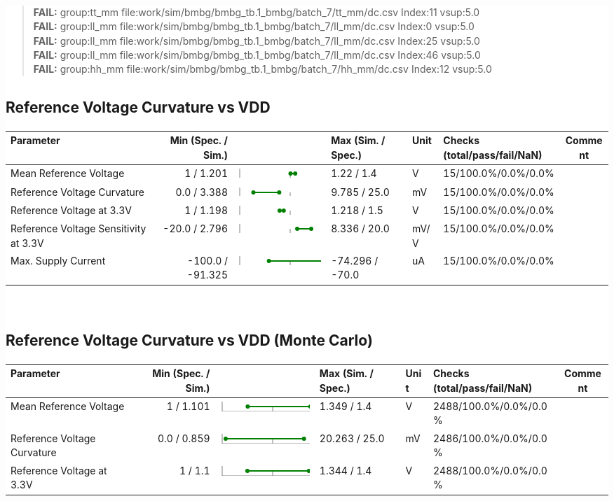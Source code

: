 > **FAIL:** group:tt_mm file:work/sim/bmbg/bmbg_tb.1_bmbg/batch_7/tt_mm/dc.csv Index:11 vsup:5.0 <br>
> **FAIL:** group:ll_mm file:work/sim/bmbg/bmbg_tb.1_bmbg/batch_7/ll_mm/dc.csv Index:0 vsup:5.0 <br>
> **FAIL:** group:ll_mm file:work/sim/bmbg/bmbg_tb.1_bmbg/batch_7/ll_mm/dc.csv Index:25 vsup:5.0 <br>
> **FAIL:** group:ll_mm file:work/sim/bmbg/bmbg_tb.1_bmbg/batch_7/ll_mm/dc.csv Index:46 vsup:5.0 <br>
> **FAIL:** group:hh_mm file:work/sim/bmbg/bmbg_tb.1_bmbg/batch_7/hh_mm/dc.csv Index:12 vsup:5.0 <br>

## Reference Voltage Curvature vs VDD <br>

| Parameter | Min (Spec. / Sim.) |      | Max (Sim. / Spec.) | Unit | Checks (total/pass/fail/NaN) | Comment |
| :-------- | -----------------: | :--: | :----------------- | :--- | :--------------------------- | ------- |
| Mean Reference Voltage | 1 / 1.201 | <svg height="20" width="150"><polyline points="3.0,3,3.0,17,147.0,17,147.0,3" style="fill:none;stroke:gray;stroke-width:1" /><polyline points="75.0,10.0,75.0,17" style="fill:none;stroke:gray;stroke-width:1" /><polyline points="75.49824000000001,10.0,82.18524000000002,10.0" style="stroke:green;stroke-width:2" /><circle cx="75.49824000000001" cy="10.0" r="3" style="fill:green;stroke:green;stroke-width:0" /><circle cx="82.18524000000002" cy="10.0" r="3" style="fill:green;stroke:green;stroke-width:0" /></svg> | 1.22 / 1.4 | V | 15/100.0%/0.0%/0.0% |  |
| Reference Voltage Curvature | 0.0 / 3.388 | <svg height="20" width="150"><polyline points="3.0,3,3.0,17,147.0,17,147.0,3" style="fill:none;stroke:gray;stroke-width:1" /><polyline points="75.0,10.0,75.0,17" style="fill:none;stroke:gray;stroke-width:1" /><polyline points="22.51627968,10.0,59.36051136,10.0" style="stroke:green;stroke-width:2" /><circle cx="22.51627968" cy="10.0" r="3" style="fill:green;stroke:green;stroke-width:0" /><circle cx="59.36051136" cy="10.0" r="3" style="fill:green;stroke:green;stroke-width:0" /></svg> | 9.785 / 25.0 | mV | 15/100.0%/0.0%/0.0% |  |
| Reference Voltage at 3.3V | 1 / 1.198 | <svg height="20" width="150"><polyline points="3.0,3,3.0,17,147.0,17,147.0,3" style="fill:none;stroke:gray;stroke-width:1" /><polyline points="75.0,10.0,75.0,17" style="fill:none;stroke:gray;stroke-width:1" /><polyline points="59.96035199999998,10.0,65.79609600000002,10.0" style="stroke:green;stroke-width:2" /><circle cx="59.96035199999998" cy="10.0" r="3" style="fill:green;stroke:green;stroke-width:0" /><circle cx="65.79609600000002" cy="10.0" r="3" style="fill:green;stroke:green;stroke-width:0" /></svg> | 1.218 / 1.5 | V | 15/100.0%/0.0%/0.0% |  |
| Reference Voltage Sensitivity at 3.3V | -20.0 / 2.796 | <svg height="20" width="150"><polyline points="3.0,3,3.0,17,147.0,17,147.0,3" style="fill:none;stroke:gray;stroke-width:1" /><polyline points="75.0,10.0,75.0,17" style="fill:none;stroke:gray;stroke-width:1" /><polyline points="85.06487639999999,10.0,105.0094272,10.0" style="stroke:green;stroke-width:2" /><circle cx="85.06487639999999" cy="10.0" r="3" style="fill:green;stroke:green;stroke-width:0" /><circle cx="105.0094272" cy="10.0" r="3" style="fill:green;stroke:green;stroke-width:0" /></svg> | 8.336 / 20.0 | mV/V | 15/100.0%/0.0%/0.0% |  |
| Max. Supply Current | -100.0 / -91.325 | <svg height="20" width="150"><polyline points="3.0,3,3.0,17,147.0,17,147.0,3" style="fill:none;stroke:gray;stroke-width:1" /><polyline points="75.0,10.0,75.0,17" style="fill:none;stroke:gray;stroke-width:1" /><polyline points="44.639040000000016,10.0,126.37728,10.0" style="stroke:green;stroke-width:2" /><circle cx="44.639040000000016" cy="10.0" r="3" style="fill:green;stroke:green;stroke-width:0" /><circle cx="126.37728" cy="10.0" r="3" style="fill:green;stroke:green;stroke-width:0" /></svg> | -74.296 / -70.0 | uA | 15/100.0%/0.0%/0.0% |  |

<br>

## Reference Voltage Curvature vs VDD (Monte Carlo) <br>

| Parameter | Min (Spec. / Sim.) |      | Max (Sim. / Spec.) | Unit | Checks (total/pass/fail/NaN) | Comment |
| :-------- | -----------------: | :--: | :----------------- | :--- | :--------------------------- | ------- |
| Mean Reference Voltage | 1 / 1.101 | <svg height="20" width="150"><polyline points="3.0,3,3.0,17,147.0,17,147.0,3" style="fill:none;stroke:gray;stroke-width:1" /><polyline points="75.0,10.0,75.0,17" style="fill:none;stroke:gray;stroke-width:1" /><polyline points="39.397800000000004,10.0,128.71956,10.0" style="stroke:green;stroke-width:2" /><circle cx="39.397800000000004" cy="10.0" r="3" style="fill:green;stroke:green;stroke-width:0" /><circle cx="128.71956" cy="10.0" r="3" style="fill:green;stroke:green;stroke-width:0" /></svg> | 1.349 / 1.4 | V | 2488/100.0%/0.0%/0.0% |  |
| Reference Voltage Curvature | 0.0 / 0.859 | <svg height="20" width="150"><polyline points="3.0,3,3.0,17,147.0,17,147.0,3" style="fill:none;stroke:gray;stroke-width:1" /><polyline points="75.0,10.0,75.0,17" style="fill:none;stroke:gray;stroke-width:1" /><polyline points="7.946549184,10.0,119.7132672,10.0" style="stroke:green;stroke-width:2" /><circle cx="7.946549184" cy="10.0" r="3" style="fill:green;stroke:green;stroke-width:0" /><circle cx="119.7132672" cy="10.0" r="3" style="fill:green;stroke:green;stroke-width:0" /></svg> | 20.263 / 25.0 | mV | 2486/100.0%/0.0%/0.0% |  |
| Reference Voltage at 3.3V | 1 / 1.1 | <svg height="20" width="150"><polyline points="3.0,3,3.0,17,147.0,17,147.0,3" style="fill:none;stroke:gray;stroke-width:1" /><polyline points="75.0,10.0,75.0,17" style="fill:none;stroke:gray;stroke-width:1" /><polyline points="38.936280000000004,10.0,126.77448000000001,10.0" style="stroke:green;stroke-width:2" /><circle cx="38.936280000000004" cy="10.0" r="3" style="fill:green;stroke:green;stroke-width:0" /><circle cx="126.77448000000001" cy="10.0" r="3" style="fill:green;stroke:green;stroke-width:0" /></svg> | 1.344 / 1.4 | V | 2488/100.0%/0.0%/0.0% |  |